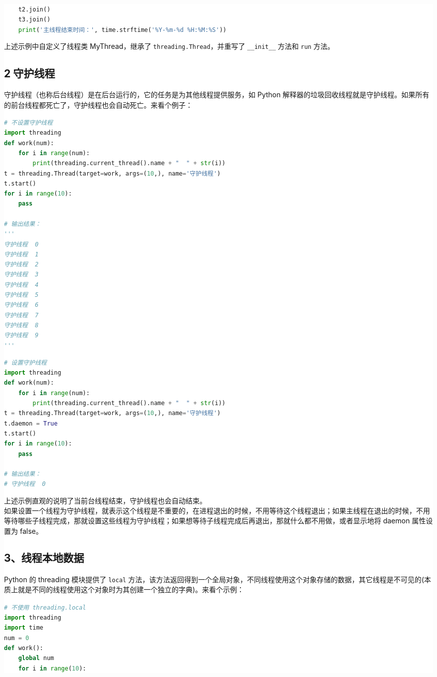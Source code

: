 ```python
    t2.join()
    t3.join()
    print('主线程结束时间：', time.strftime('%Y-%m-%d %H:%M:%S'))
```
上述示例中自定义了线程类 MyThread，继承了 `threading.Thread`，并重写了 `__init__` 方法和 `run` 方法。
<a name="WiMFU"></a>
## 2 守护线程
守护线程（也称后台线程）是在后台运行的，它的任务是为其他线程提供服务，如 Python 解释器的垃圾回收线程就是守护线程。如果所有的前台线程都死亡了，守护线程也会自动死亡。来看个例子：
```python
# 不设置守护线程
import threading
def work(num):
    for i in range(num):
        print(threading.current_thread().name + "  " + str(i))
t = threading.Thread(target=work, args=(10,), name='守护线程')
t.start()
for i in range(10):
    pass
    
# 输出结果：
'''
守护线程  0
守护线程  1
守护线程  2
守护线程  3
守护线程  4
守护线程  5
守护线程  6
守护线程  7
守护线程  8
守护线程  9
'''
```
```python
# 设置守护线程
import threading
def work(num):
    for i in range(num):
        print(threading.current_thread().name + "  " + str(i))
t = threading.Thread(target=work, args=(10,), name='守护线程')
t.daemon = True
t.start()
for i in range(10):
    pass
    
# 输出结果：
# 守护线程  0
```
上述示例直观的说明了当前台线程结束，守护线程也会自动结束。<br />如果设置一个线程为守护线程，就表示这个线程是不重要的，在进程退出的时候，不用等待这个线程退出；如果主线程在退出的时候，不用等待哪些子线程完成，那就设置这些线程为守护线程；如果想等待子线程完成后再退出，那就什么都不用做，或者显示地将 daemon 属性设置为 false。
<a name="giqW8"></a>
## 3、线程本地数据
Python 的 threading 模块提供了 `local` 方法，该方法返回得到一个全局对象，不同线程使用这个对象存储的数据，其它线程是不可见的(本质上就是不同的线程使用这个对象时为其创建一个独立的字典)。来看个示例：
```python
# 不使用 threading.local
import threading
import time
num = 0
def work():
    global num
    for i in range(10):
```